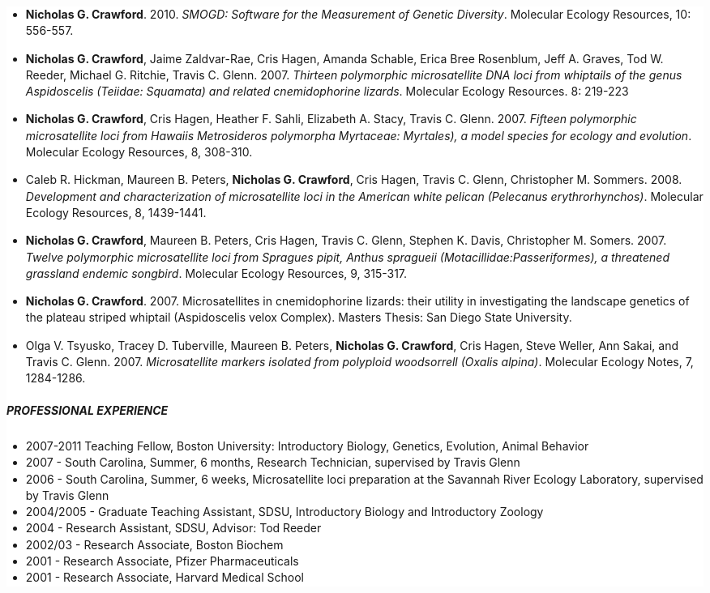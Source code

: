 - **Nicholas G. Crawford**. 2010. *SMOGD: Software for the 
  Measurement of Genetic Diversity*. Molecular Ecology Resources, 
  10: 556-557.  

- **Nicholas G. Crawford**, Jaime Zaldvar-Rae, Cris Hagen, Amanda 
  Schable, Erica Bree Rosenblum, Jeff A. Graves, Tod W. Reeder, 
  Michael G. Ritchie, Travis C. Glenn. 2007. *Thirteen polymorphic
  microsatellite DNA loci from whiptails of the genus Aspidoscelis 
  (Teiidae: Squamata) and related cnemidophorine lizards*.
  Molecular Ecology Resources. 8: 219-223

- **Nicholas G. Crawford**, Cris Hagen, Heather F. Sahli, Elizabeth 
  A. Stacy, Travis C. Glenn. 2007. *Fifteen polymorphic 
  microsatellite loci from Hawaiis Metrosideros polymorpha 
  Myrtaceae: Myrtales), a model species for ecology and evolution*.
  Molecular Ecology Resources, 8, 308-310.

- Caleb R. Hickman, Maureen B. Peters, **Nicholas G. Crawford**, 
  Cris Hagen, Travis C. Glenn, Christopher M. Sommers. 2008.
  *Development and characterization of microsatellite loci in the
  American white pelican (Pelecanus erythrorhynchos)*. Molecular
  Ecology Resources, 8, 1439-1441.

- **Nicholas G. Crawford**, Maureen B. Peters, Cris Hagen, Travis C. 
  Glenn, Stephen K. Davis, Christopher M. Somers. 2007. *Twelve 
  polymorphic microsatellite loci from Spragues pipit, Anthus 
  spragueii (Motacillidae:Passeriformes), a threatened grassland 
  endemic songbird*. Molecular Ecology Resources, 9, 315-317.

- **Nicholas G. Crawford**. 2007. Microsatellites in cnemidophorine 
  lizards: their utility in investigating the landscape genetics 
  of the plateau striped whiptail (Aspidoscelis velox Complex). 
  Masters Thesis: San Diego State University.

- Olga V. Tsyusko, Tracey D. Tuberville, Maureen B. Peters, 
  **Nicholas G. Crawford**, Cris Hagen, Steve Weller, Ann Sakai, and
  Travis C. Glenn. 2007. *Microsatellite markers isolated from 
  polyploid woodsorrell (Oxalis alpina)*. Molecular Ecology Notes, 
  7, 1284-1286.

##### PROFESSIONAL EXPERIENCE

- 2007-2011  Teaching Fellow, Boston University: Introductory 
  Biology, Genetics, Evolution, Animal Behavior
- 2007 - South Carolina, Summer, 6 months, Research Technician, 
  supervised by Travis Glenn
- 2006 - South Carolina, Summer, 6 weeks, Microsatellite loci 
  preparation at the Savannah River Ecology Laboratory, supervised 
  by Travis Glenn
- 2004/2005 - Graduate Teaching Assistant, SDSU, Introductory 
  Biology and Introductory Zoology
- 2004 - Research Assistant, SDSU, Advisor: Tod Reeder
- 2002/03 - Research Associate, Boston Biochem
- 2001 - Research Associate, Pfizer Pharmaceuticals
- 2001 - Research Associate, Harvard Medical School
